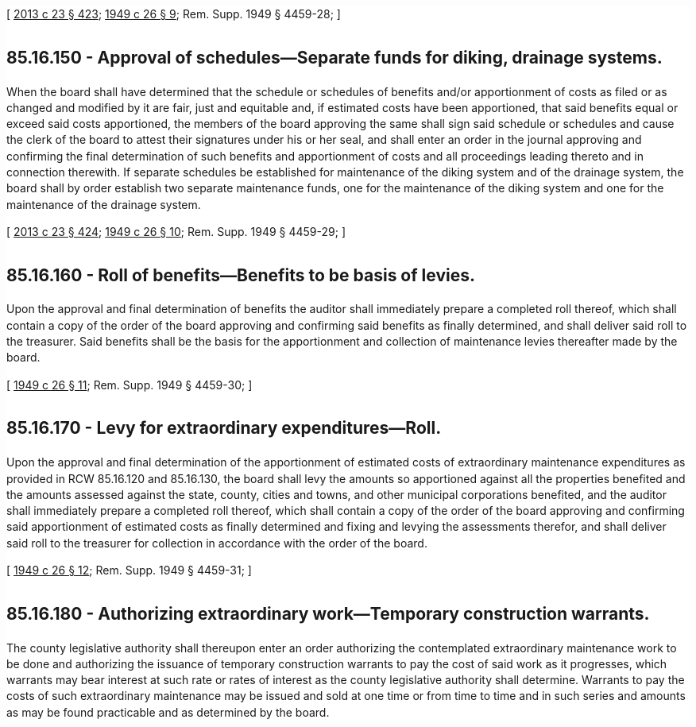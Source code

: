 \[ [2013 c 23 § 423](http://lawfilesext.leg.wa.gov/biennium/2013-14/Pdf/Bills/Session%20Laws/Senate/5077-S.SL.pdf?cite=2013%20c%2023%20§%20423); [1949 c 26 § 9](http://leg.wa.gov/CodeReviser/documents/sessionlaw/1949c26.pdf?cite=1949%20c%2026%20§%209); Rem. Supp. 1949 § 4459-28; \]

## 85.16.150 - Approval of schedules—Separate funds for diking, drainage systems.
When the board shall have determined that the schedule or schedules of benefits and/or apportionment of costs as filed or as changed and modified by it are fair, just and equitable and, if estimated costs have been apportioned, that said benefits equal or exceed said costs apportioned, the members of the board approving the same shall sign said schedule or schedules and cause the clerk of the board to attest their signatures under his or her seal, and shall enter an order in the journal approving and confirming the final determination of such benefits and apportionment of costs and all proceedings leading thereto and in connection therewith. If separate schedules be established for maintenance of the diking system and of the drainage system, the board shall by order establish two separate maintenance funds, one for the maintenance of the diking system and one for the maintenance of the drainage system.

\[ [2013 c 23 § 424](http://lawfilesext.leg.wa.gov/biennium/2013-14/Pdf/Bills/Session%20Laws/Senate/5077-S.SL.pdf?cite=2013%20c%2023%20§%20424); [1949 c 26 § 10](http://leg.wa.gov/CodeReviser/documents/sessionlaw/1949c26.pdf?cite=1949%20c%2026%20§%2010); Rem. Supp. 1949 § 4459-29; \]

## 85.16.160 - Roll of benefits—Benefits to be basis of levies.
Upon the approval and final determination of benefits the auditor shall immediately prepare a completed roll thereof, which shall contain a copy of the order of the board approving and confirming said benefits as finally determined, and shall deliver said roll to the treasurer. Said benefits shall be the basis for the apportionment and collection of maintenance levies thereafter made by the board.

\[ [1949 c 26 § 11](http://leg.wa.gov/CodeReviser/documents/sessionlaw/1949c26.pdf?cite=1949%20c%2026%20§%2011); Rem. Supp. 1949 § 4459-30; \]

## 85.16.170 - Levy for extraordinary expenditures—Roll.
Upon the approval and final determination of the apportionment of estimated costs of extraordinary maintenance expenditures as provided in RCW 85.16.120 and 85.16.130, the board shall levy the amounts so apportioned against all the properties benefited and the amounts assessed against the state, county, cities and towns, and other municipal corporations benefited, and the auditor shall immediately prepare a completed roll thereof, which shall contain a copy of the order of the board approving and confirming said apportionment of estimated costs as finally determined and fixing and levying the assessments therefor, and shall deliver said roll to the treasurer for collection in accordance with the order of the board.

\[ [1949 c 26 § 12](http://leg.wa.gov/CodeReviser/documents/sessionlaw/1949c26.pdf?cite=1949%20c%2026%20§%2012); Rem. Supp. 1949 § 4459-31; \]

## 85.16.180 - Authorizing extraordinary work—Temporary construction warrants.
The county legislative authority shall thereupon enter an order authorizing the contemplated extraordinary maintenance work to be done and authorizing the issuance of temporary construction warrants to pay the cost of said work as it progresses, which warrants may bear interest at such rate or rates of interest as the county legislative authority shall determine. Warrants to pay the costs of such extraordinary maintenance may be issued and sold at one time or from time to time and in such series and amounts as may be found practicable and as determined by the board.
